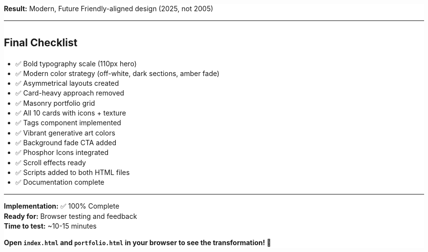 **Result:** Modern, Future Friendly-aligned design (2025, not 2005)

---

## Final Checklist

- ✅ Bold typography scale (110px hero)
- ✅ Modern color strategy (off-white, dark sections, amber fade)
- ✅ Asymmetrical layouts created
- ✅ Card-heavy approach removed
- ✅ Masonry portfolio grid
- ✅ All 10 cards with icons + texture
- ✅ Tags component implemented
- ✅ Vibrant generative art colors
- ✅ Background fade CTA added
- ✅ Phosphor Icons integrated
- ✅ Scroll effects ready
- ✅ Scripts added to both HTML files
- ✅ Documentation complete

---

**Implementation:** ✅ 100% Complete  
**Ready for:** Browser testing and feedback  
**Time to test:** ~10-15 minutes  

**Open `index.html` and `portfolio.html` in your browser to see the transformation! 🎨**


